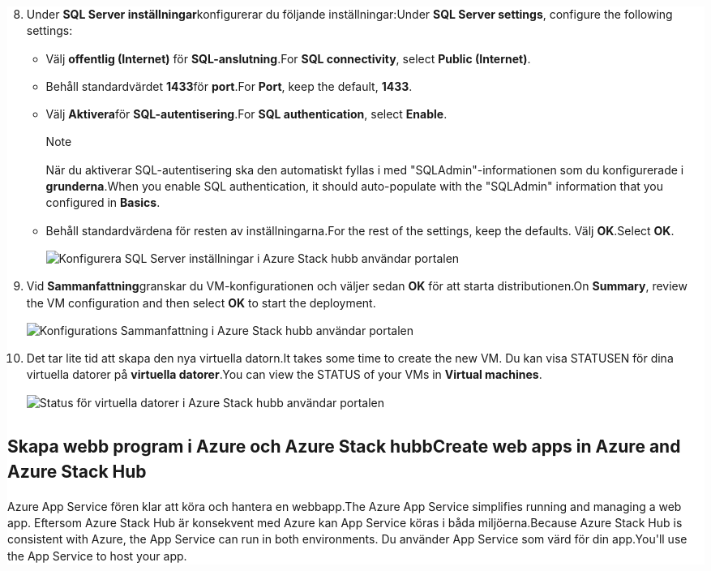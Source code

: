 8. <span data-ttu-id="1ae08-178">Under **SQL Server inställningar**konfigurerar du följande inställningar:</span><span class="sxs-lookup"><span data-stu-id="1ae08-178">Under **SQL Server settings**, configure the following settings:</span></span>

   - <span data-ttu-id="1ae08-179">Välj **offentlig (Internet)** för **SQL-anslutning**.</span><span class="sxs-lookup"><span data-stu-id="1ae08-179">For **SQL connectivity**, select **Public (Internet)**.</span></span>
   - <span data-ttu-id="1ae08-180">Behåll standardvärdet **1433**för **port**.</span><span class="sxs-lookup"><span data-stu-id="1ae08-180">For **Port**, keep the default, **1433**.</span></span>
   - <span data-ttu-id="1ae08-181">Välj **Aktivera**för **SQL-autentisering**.</span><span class="sxs-lookup"><span data-stu-id="1ae08-181">For **SQL authentication**, select **Enable**.</span></span>

     > [!Note]  
     > <span data-ttu-id="1ae08-182">När du aktiverar SQL-autentisering ska den automatiskt fyllas i med "SQLAdmin"-informationen som du konfigurerade i **grunderna**.</span><span class="sxs-lookup"><span data-stu-id="1ae08-182">When you enable SQL authentication, it should auto-populate with the "SQLAdmin" information that you configured in **Basics**.</span></span>

   - <span data-ttu-id="1ae08-183">Behåll standardvärdena för resten av inställningarna.</span><span class="sxs-lookup"><span data-stu-id="1ae08-183">For the rest of the settings, keep the defaults.</span></span> <span data-ttu-id="1ae08-184">Välj **OK**.</span><span class="sxs-lookup"><span data-stu-id="1ae08-184">Select **OK**.</span></span>

     ![Konfigurera SQL Server inställningar i Azure Stack hubb användar portalen](media/solution-deployment-guide-hybrid/image5.png)

9. <span data-ttu-id="1ae08-186">Vid **Sammanfattning**granskar du VM-konfigurationen och väljer sedan **OK** för att starta distributionen.</span><span class="sxs-lookup"><span data-stu-id="1ae08-186">On **Summary**, review the VM configuration and then select **OK** to start the deployment.</span></span>

    ![Konfigurations Sammanfattning i Azure Stack hubb användar portalen](media/solution-deployment-guide-hybrid/image6.png)

10. <span data-ttu-id="1ae08-188">Det tar lite tid att skapa den nya virtuella datorn.</span><span class="sxs-lookup"><span data-stu-id="1ae08-188">It takes some time to create the new VM.</span></span> <span data-ttu-id="1ae08-189">Du kan visa STATUSEN för dina virtuella datorer på **virtuella datorer**.</span><span class="sxs-lookup"><span data-stu-id="1ae08-189">You can view the STATUS of your VMs in **Virtual machines**.</span></span>

    ![Status för virtuella datorer i Azure Stack hubb användar portalen](media/solution-deployment-guide-hybrid/image7.png)

## <a name="create-web-apps-in-azure-and-azure-stack-hub"></a><span data-ttu-id="1ae08-191">Skapa webb program i Azure och Azure Stack hubb</span><span class="sxs-lookup"><span data-stu-id="1ae08-191">Create web apps in Azure and Azure Stack Hub</span></span>

<span data-ttu-id="1ae08-192">Azure App Service fören klar att köra och hantera en webbapp.</span><span class="sxs-lookup"><span data-stu-id="1ae08-192">The Azure App Service simplifies running and managing a web app.</span></span> <span data-ttu-id="1ae08-193">Eftersom Azure Stack Hub är konsekvent med Azure kan App Service köras i båda miljöerna.</span><span class="sxs-lookup"><span data-stu-id="1ae08-193">Because Azure Stack Hub is consistent with Azure,  the App Service can run in both environments.</span></span> <span data-ttu-id="1ae08-194">Du använder App Service som värd för din app.</span><span class="sxs-lookup"><span data-stu-id="1ae08-194">You'll use the App Service to host your app.</span></span>
